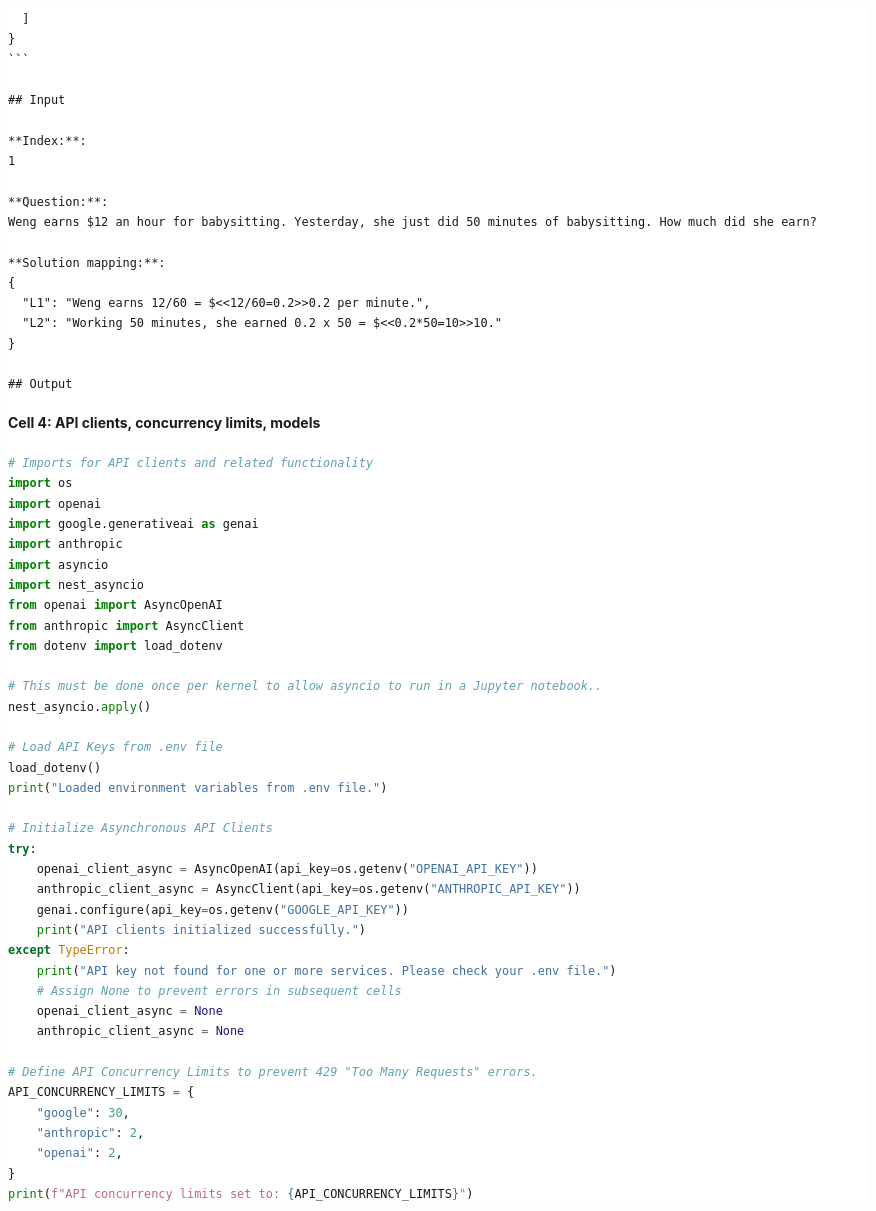       ]
    }
    ```
    
    ## Input
    
    **Index:**:
    1
    
    **Question:**:
    Weng earns $12 an hour for babysitting. Yesterday, she just did 50 minutes of babysitting. How much did she earn?
    
    **Solution mapping:**:
    {
      "L1": "Weng earns 12/60 = $<<12/60=0.2>>0.2 per minute.",
      "L2": "Working 50 minutes, she earned 0.2 x 50 = $<<0.2*50=10>>10."
    }
    
    ## Output
    
    


#### Cell 4: API clients, concurrency limits, models


```python
# Imports for API clients and related functionality
import os
import openai
import google.generativeai as genai
import anthropic
import asyncio
import nest_asyncio
from openai import AsyncOpenAI
from anthropic import AsyncClient
from dotenv import load_dotenv

# This must be done once per kernel to allow asyncio to run in a Jupyter notebook..
nest_asyncio.apply()

# Load API Keys from .env file
load_dotenv()
print("Loaded environment variables from .env file.")

# Initialize Asynchronous API Clients
try:
    openai_client_async = AsyncOpenAI(api_key=os.getenv("OPENAI_API_KEY"))
    anthropic_client_async = AsyncClient(api_key=os.getenv("ANTHROPIC_API_KEY"))
    genai.configure(api_key=os.getenv("GOOGLE_API_KEY"))
    print("API clients initialized successfully.")
except TypeError:
    print("API key not found for one or more services. Please check your .env file.")
    # Assign None to prevent errors in subsequent cells
    openai_client_async = None
    anthropic_client_async = None

# Define API Concurrency Limits to prevent 429 "Too Many Requests" errors.
API_CONCURRENCY_LIMITS = {
    "google": 30,    
    "anthropic": 2, 
    "openai": 2,    
}
print(f"API concurrency limits set to: {API_CONCURRENCY_LIMITS}")

```